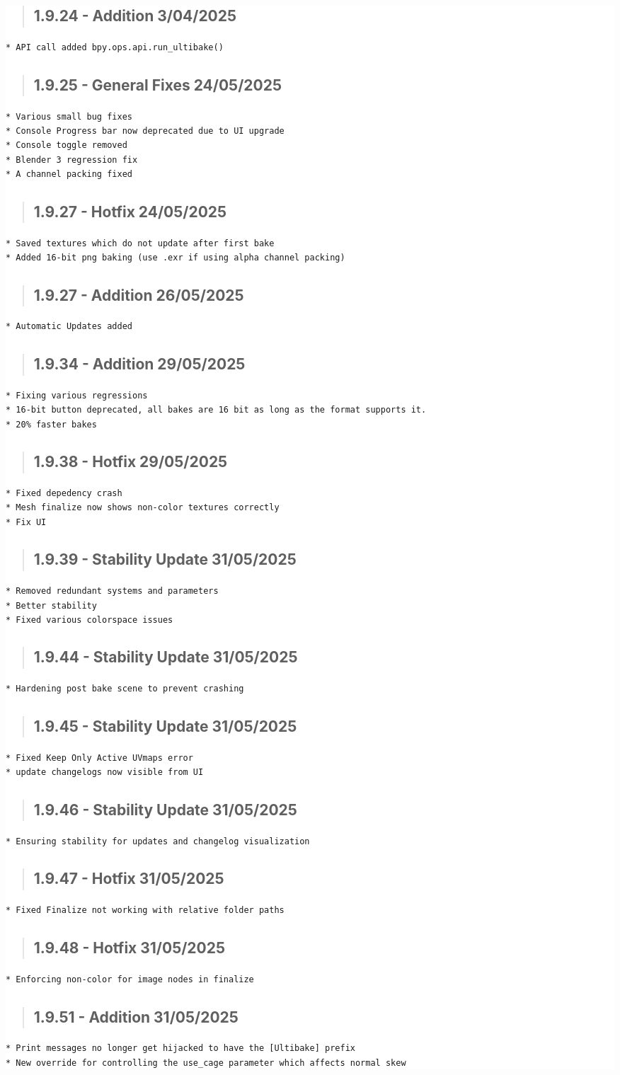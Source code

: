 >## 1.9.24 - Addition 3/04/2025
    * API call added bpy.ops.api.run_ultibake()


>## 1.9.25 - General Fixes 24/05/2025
    * Various small bug fixes
    * Console Progress bar now deprecated due to UI upgrade
    * Console toggle removed
    * Blender 3 regression fix
    * A channel packing fixed

>## 1.9.27 - Hotfix 24/05/2025
    * Saved textures which do not update after first bake
    * Added 16-bit png baking (use .exr if using alpha channel packing)


>## 1.9.27 - Addition 26/05/2025
    * Automatic Updates added



>## 1.9.34 - Addition 29/05/2025
    * Fixing various regressions
    * 16-bit button deprecated, all bakes are 16 bit as long as the format supports it.
    * 20% faster bakes

>## 1.9.38 - Hotfix 29/05/2025
    * Fixed depedency crash
    * Mesh finalize now shows non-color textures correctly
    * Fix UI

>## 1.9.39 - Stability Update 31/05/2025
    * Removed redundant systems and parameters
    * Better stability
    * Fixed various colorspace issues

>## 1.9.44 - Stability Update 31/05/2025
    * Hardening post bake scene to prevent crashing


>## 1.9.45 - Stability Update 31/05/2025
    * Fixed Keep Only Active UVmaps error
    * update changelogs now visible from UI


>## 1.9.46 - Stability Update 31/05/2025
    * Ensuring stability for updates and changelog visualization


>## 1.9.47 - Hotfix 31/05/2025
    * Fixed Finalize not working with relative folder paths

>## 1.9.48 - Hotfix 31/05/2025
    * Enforcing non-color for image nodes in finalize


>## 1.9.51 - Addition 31/05/2025
    * Print messages no longer get hijacked to have the [Ultibake] prefix
    * New override for controlling the use_cage parameter which affects normal skew

